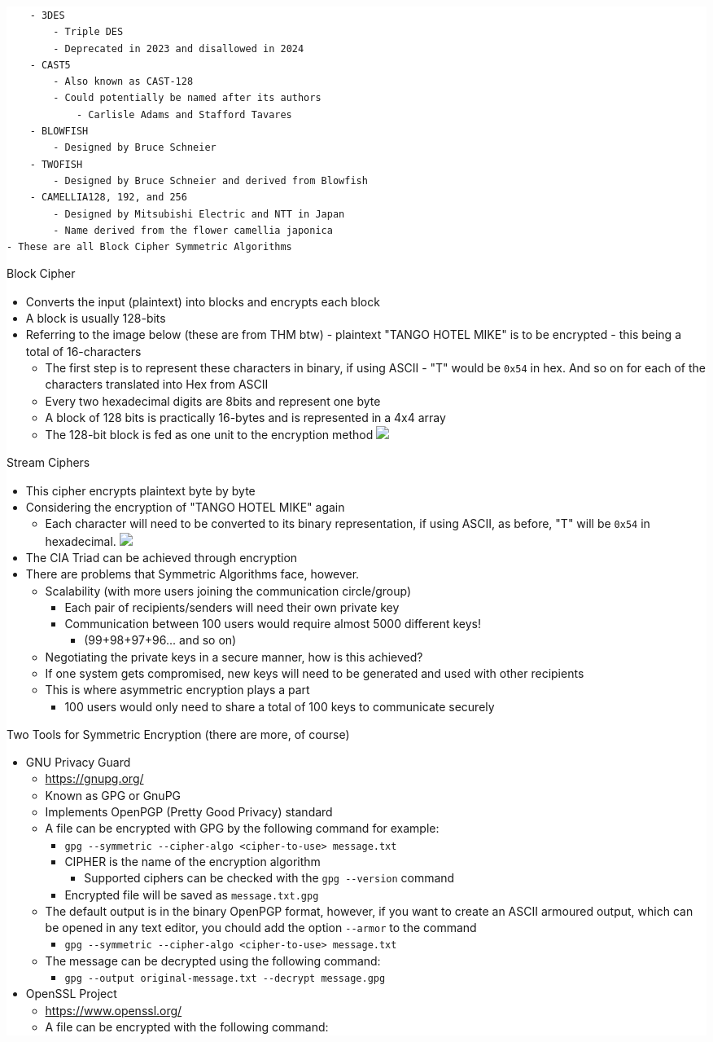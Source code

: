 		- 3DES
			- Triple DES
			- Deprecated in 2023 and disallowed in 2024
		- CAST5
			- Also known as CAST-128
			- Could potentially be named after its authors
				- Carlisle Adams and Stafford Tavares
		- BLOWFISH
			- Designed by Bruce Schneier
		- TWOFISH
			- Designed by Bruce Schneier and derived from Blowfish
		- CAMELLIA128, 192, and 256
			- Designed by Mitsubishi Electric and NTT in Japan
			- Name derived from the flower camellia japonica
	- These are all Block Cipher Symmetric Algorithms

Block Cipher
- Converts the input (plaintext) into blocks and encrypts each block
- A block is usually 128-bits
- Referring to the image below (these are from THM btw) - plaintext "TANGO HOTEL MIKE" is to be encrypted - this being a total of 16-characters
	- The first step is to represent these characters in binary, if using ASCII - "T" would be `0x54` in hex. And so on for each of the characters translated into Hex from ASCII
	- Every two hexadecimal digits are 8bits and represent one byte
	- A block of 128 bits is practically 16-bytes and is represented in a 4x4 array
	- The 128-bit block is fed as one unit to the encryption method
		![](https://tryhackme-images.s3.amazonaws.com/user-uploads/5f04259cf9bf5b57aed2c476/room-content/2d69973a4fbf8220e64c3e896841b21d.png)

Stream Ciphers
- This cipher encrypts plaintext byte by byte
- Considering the encryption of "TANGO HOTEL MIKE" again
	- Each character will need to be converted to its binary representation, if using ASCII, as before, "T" will be `0x54` in hexadecimal. 
		![](https://tryhackme-images.s3.amazonaws.com/user-uploads/5f04259cf9bf5b57aed2c476/room-content/6c0edb0faf15df0c6675c6829fddae01.png)
- The CIA Triad can be achieved through encryption 
- There are problems that Symmetric Algorithms face, however. 
	- Scalability (with more users joining the communication circle/group)
		- Each pair of recipients/senders will need their own private key
		- Communication between 100 users would require almost 5000 different keys!
			- (99+98+97+96... and so on)
	- Negotiating the private keys in a secure manner, how is this achieved?
	- If one system gets compromised, new keys will need to be generated and used with other recipients
	- This is where asymmetric encryption plays a part
		- 100 users would only need to share a total of 100 keys to communicate securely

Two Tools for Symmetric Encryption (there are more, of course)
- GNU Privacy Guard
	- https://gnupg.org/
	- Known as GPG or GnuPG
	- Implements OpenPGP (Pretty Good Privacy) standard
	- A file can be encrypted with GPG by the following command for example:
		- `gpg --symmetric --cipher-algo <cipher-to-use> message.txt`
		- CIPHER is the name of the encryption algorithm
			- Supported ciphers can be checked with the `gpg --version` command
		- Encrypted file will be saved as `message.txt.gpg`
	- The default output is in the binary OpenPGP format, however, if you want to create an ASCII armoured output, which can be opened in any text editor, you chould add the option `--armor` to the command
		- `gpg --symmetric --cipher-algo <cipher-to-use> message.txt`
	- The message can be decrypted using the following command:
		- `gpg --output original-message.txt --decrypt message.gpg`
- OpenSSL Project
	- https://www.openssl.org/
	- A file can be encrypted with the following command: